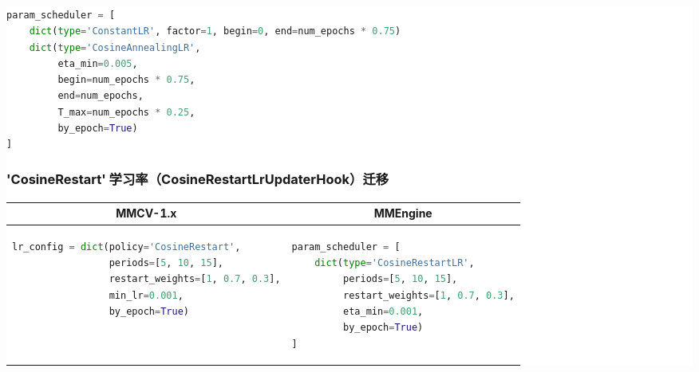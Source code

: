 </td>
<td>

```python
param_scheduler = [
    dict(type='ConstantLR', factor=1, begin=0, end=num_epochs * 0.75)
    dict(type='CosineAnnealingLR',
         eta_min=0.005,
         begin=num_epochs * 0.75,
         end=num_epochs,
         T_max=num_epochs * 0.25,
         by_epoch=True)
]
```

</td>
</tr>
</thead>
</table>

### 'CosineRestart' 学习率（CosineRestartLrUpdaterHook）迁移

<table class="docutils">
<thead>
<tr>
    <th>MMCV-1.x</th>
    <th>MMEngine</th>
<tbody>
<tr>
<td>

```python
lr_config = dict(policy='CosineRestart',
                 periods=[5, 10, 15],
                 restart_weights=[1, 0.7, 0.3],
                 min_lr=0.001,
                 by_epoch=True)
```

</td>
<td>

```python
param_scheduler = [
    dict(type='CosineRestartLR',
         periods=[5, 10, 15],
         restart_weights=[1, 0.7, 0.3],
         eta_min=0.001,
         by_epoch=True)
]
```

</td>
</tr>
</thead>
</table>
